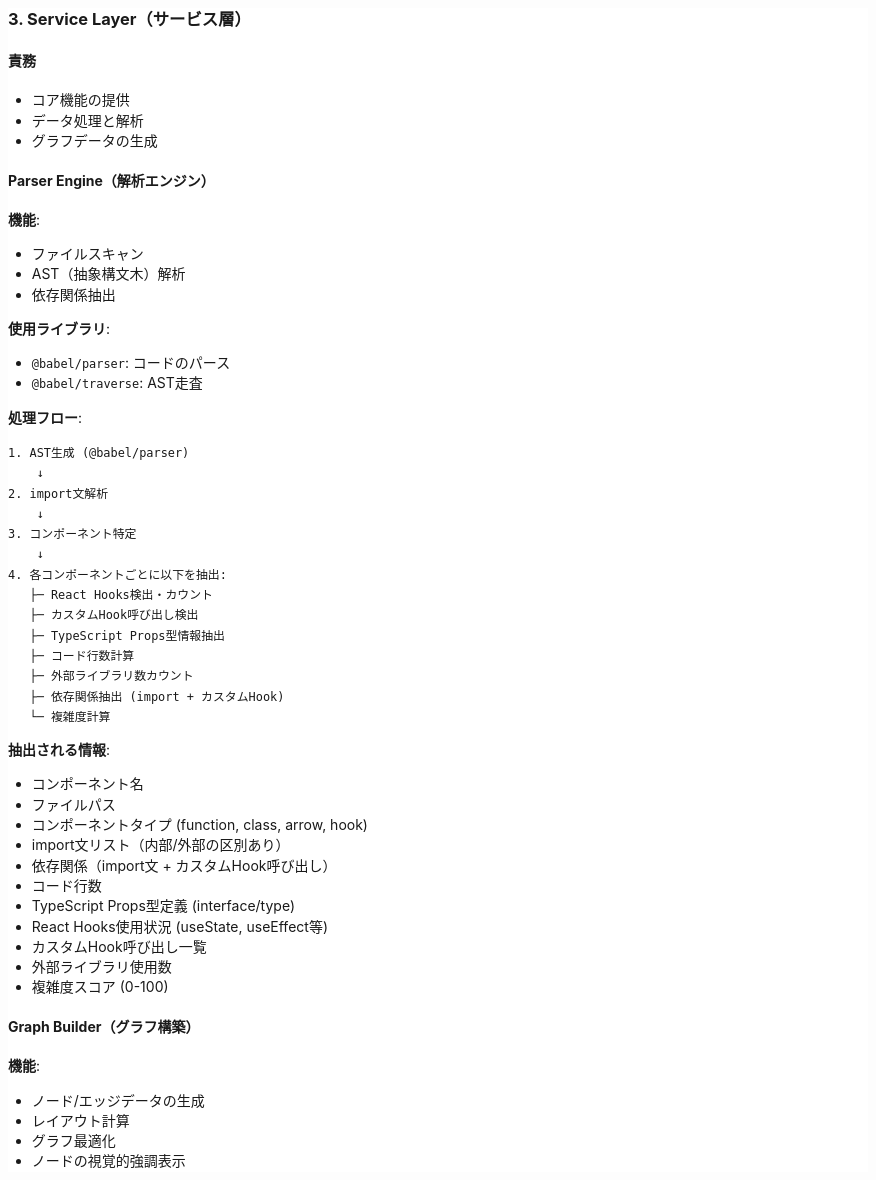 
### 3. Service Layer（サービス層）

#### 責務
- コア機能の提供
- データ処理と解析
- グラフデータの生成

#### Parser Engine（解析エンジン）

**機能**:
- ファイルスキャン
- AST（抽象構文木）解析
- 依存関係抽出

**使用ライブラリ**:
- `@babel/parser`: コードのパース
- `@babel/traverse`: AST走査

**処理フロー**:
```
1. AST生成 (@babel/parser)
    ↓
2. import文解析
    ↓
3. コンポーネント特定
    ↓
4. 各コンポーネントごとに以下を抽出:
   ├─ React Hooks検出・カウント
   ├─ カスタムHook呼び出し検出
   ├─ TypeScript Props型情報抽出
   ├─ コード行数計算
   ├─ 外部ライブラリ数カウント
   ├─ 依存関係抽出 (import + カスタムHook)
   └─ 複雑度計算
```

**抽出される情報**:
- コンポーネント名
- ファイルパス
- コンポーネントタイプ (function, class, arrow, hook)
- import文リスト（内部/外部の区別あり）
- 依存関係（import文 + カスタムHook呼び出し）
- コード行数
- TypeScript Props型定義 (interface/type)
- React Hooks使用状況 (useState, useEffect等)
- カスタムHook呼び出し一覧
- 外部ライブラリ使用数
- 複雑度スコア (0-100)

#### Graph Builder（グラフ構築）

**機能**:
- ノード/エッジデータの生成
- レイアウト計算
- グラフ最適化
- ノードの視覚的強調表示
